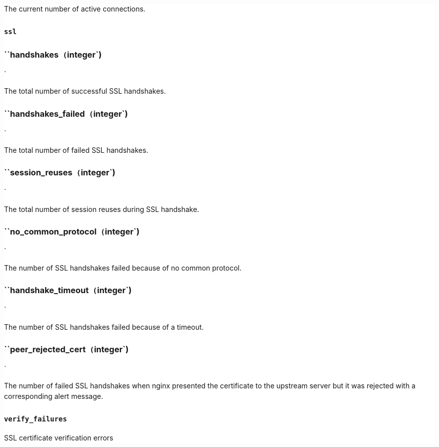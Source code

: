 
The current number of active connections.



### ``ssl``



### ``handshakes` (`integer`)
`


The total number of successful SSL handshakes.



### ``handshakes_failed` (`integer`)
`


The total number of failed SSL handshakes.



### ``session_reuses` (`integer`)
`


The total number of session reuses during SSL handshake.



### ``no_common_protocol` (`integer`)
`


The number of SSL handshakes failed because of no common protocol.



### ``handshake_timeout` (`integer`)
`


The number of SSL handshakes failed because of a timeout.



### ``peer_rejected_cert` (`integer`)
`


The number of failed SSL handshakes when nginx presented the certificate to the upstream server but it was rejected with a corresponding alert message.



### ``verify_failures``


SSL certificate verification errors
